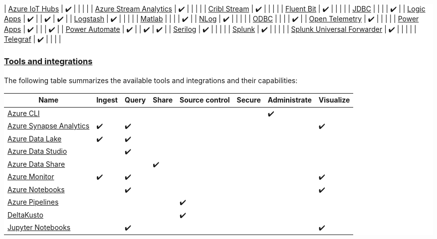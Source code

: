 | [Azure IoT Hubs](#azure-iot-hubs)                                                     | :heavy_check_mark: |                    |                    |                    |
| [Azure Stream Analytics](#azure-stream-analytics)                                     | :heavy_check_mark: |                    |                    |                    |
| [Cribl Stream](#cribl-stream)                                                             | :heavy_check_mark: |                    |                    |                    |
| [Fluent Bit](#fluent-bit)                                                             | :heavy_check_mark: |                    |                    |                    |
| [JDBC](#jdbc)                                                                         |                    |                    |                    | :heavy_check_mark: |
| [Logic Apps](#logic-apps)                                                             | :heavy_check_mark: |                    | :heavy_check_mark: | :heavy_check_mark: |
| [Logstash](#logstash)                                                                 | :heavy_check_mark: |                    |                    |                    |
| [Matlab](#matlab)                                                                     |                    |                    |                    | :heavy_check_mark: |
| [NLog](#nlog)                                                                         | :heavy_check_mark: |                    |                    |                    |
| [ODBC](#odbc)                                                                         |                    |                    |                    | :heavy_check_mark: |
| [Open Telemetry](#open-telemetry)                                                     | :heavy_check_mark: |                    |                    |                    |
| [Power Apps](#power-apps)                                                             | :heavy_check_mark: |                    |                    | :heavy_check_mark: |
| [Power Automate](#power-automate)                                                     | :heavy_check_mark: |                    | :heavy_check_mark: | :heavy_check_mark: |
| [Serilog](#serilog)                                                                   | :heavy_check_mark: |                    |                    |                    |
| [Splunk](#splunk)                                                                     | :heavy_check_mark: |                    |                    |                    |
| [Splunk Universal Forwarder](#splunk-universal-forwarder)                             | :heavy_check_mark: |                    |                    |                    |
| [Telegraf](#telegraf)                                                                 | :heavy_check_mark: |                    |                    |                    |

### [Tools and integrations](#tab/integrations)

The following table summarizes the available tools and integrations and their capabilities:

| Name                                                                                | Ingest             | Query              | Share              | Source control     | Secure             | Administrate       | Visualize          |
| ----------------------------------------------------------------------------------- | ------------------ | ------------------ | ------------------ | ------------------ | ------------------ | ------------------ | ------------------ |
| [Azure CLI](#azure-cli)                                                             |                    |                    |                    |                    |                    | :heavy_check_mark: |                    |
| [Azure Synapse Analytics](#azure-synapse-analytics)                                 | :heavy_check_mark: | :heavy_check_mark: |                    |                    |                    |                    | :heavy_check_mark: |
| [Azure Data Lake](#azure-data-lake)                                                 | :heavy_check_mark: | :heavy_check_mark: |                    |                    |                    |                    |                    |
| [Azure Data Studio](#azure-data-studio)                                             |                    | :heavy_check_mark: |                    |                    |                    |                    |                    |
| [Azure Data Share](#azure-data-share)                                               |                    |                    | :heavy_check_mark: |                    |                    |                    |                    |
| [Azure Monitor](#azure-monitor)                                                     | :heavy_check_mark: | :heavy_check_mark: |                    |                    |                    |                    | :heavy_check_mark: |
| [Azure Notebooks](#azure-notebooks)                                                 |                    | :heavy_check_mark: |                    |                    |                    |                    | :heavy_check_mark: |
| [Azure Pipelines](#azure-pipelines)                                                 |                    |                    |                    | :heavy_check_mark: |                    |                    |                    |
| [DeltaKusto](#deltakusto)                                                           |                    |                    |                    | :heavy_check_mark: |                    |                    |                    |
| [Jupyter Notebooks](#jupyter-notebooks)                                             |                    | :heavy_check_mark: |                    |                    |                    |                    | :heavy_check_mark: |
